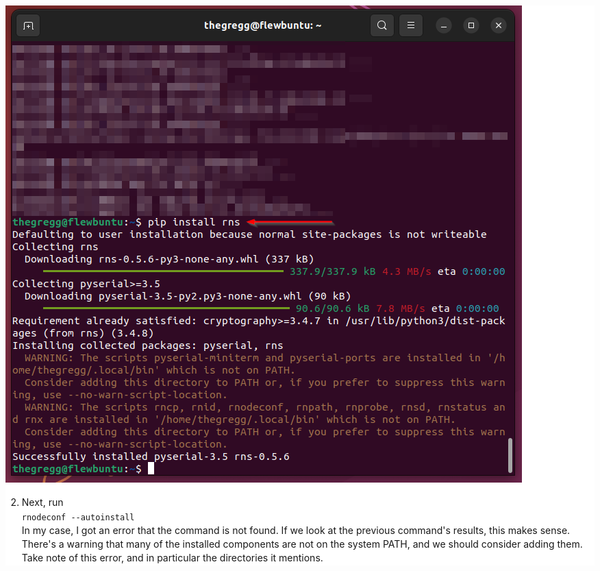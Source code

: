 ![](/images/installrns.png)

2. Next, run  
`rnodeconf --autoinstall`  
In my case, I got an error that the command is not found. If we look at the previous command's results, this makes sense. There's a warning that many of the installed components are not on the system PATH, and we should consider adding them. Take note of this error, and in particular the directories it mentions.   